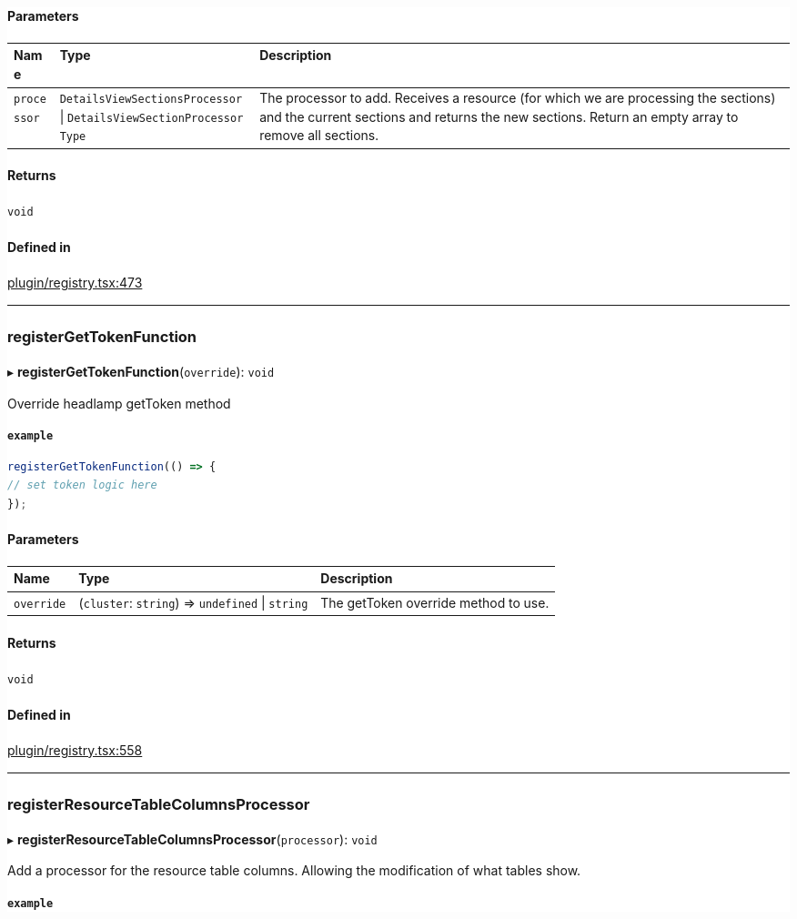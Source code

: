#### Parameters

| Name | Type | Description |
| :------ | :------ | :------ |
| `processor` | `DetailsViewSectionsProcessor` \| `DetailsViewSectionProcessorType` | The processor to add. Receives a resource (for which we are processing the sections) and the current sections and returns the new sections. Return an empty array to remove all sections. |

#### Returns

`void`

#### Defined in

[plugin/registry.tsx:473](https://github.com/headlamp-k8s/headlamp/blob/b0236780/frontend/src/plugin/registry.tsx#L473)

___

### registerGetTokenFunction

▸ **registerGetTokenFunction**(`override`): `void`

Override headlamp getToken method

**`example`**

```ts
registerGetTokenFunction(() => {
// set token logic here
});
```

#### Parameters

| Name | Type | Description |
| :------ | :------ | :------ |
| `override` | (`cluster`: `string`) => `undefined` \| `string` | The getToken override method to use. |

#### Returns

`void`

#### Defined in

[plugin/registry.tsx:558](https://github.com/headlamp-k8s/headlamp/blob/b0236780/frontend/src/plugin/registry.tsx#L558)

___

### registerResourceTableColumnsProcessor

▸ **registerResourceTableColumnsProcessor**(`processor`): `void`

Add a processor for the resource table columns. Allowing the modification of what tables show.

**`example`**
